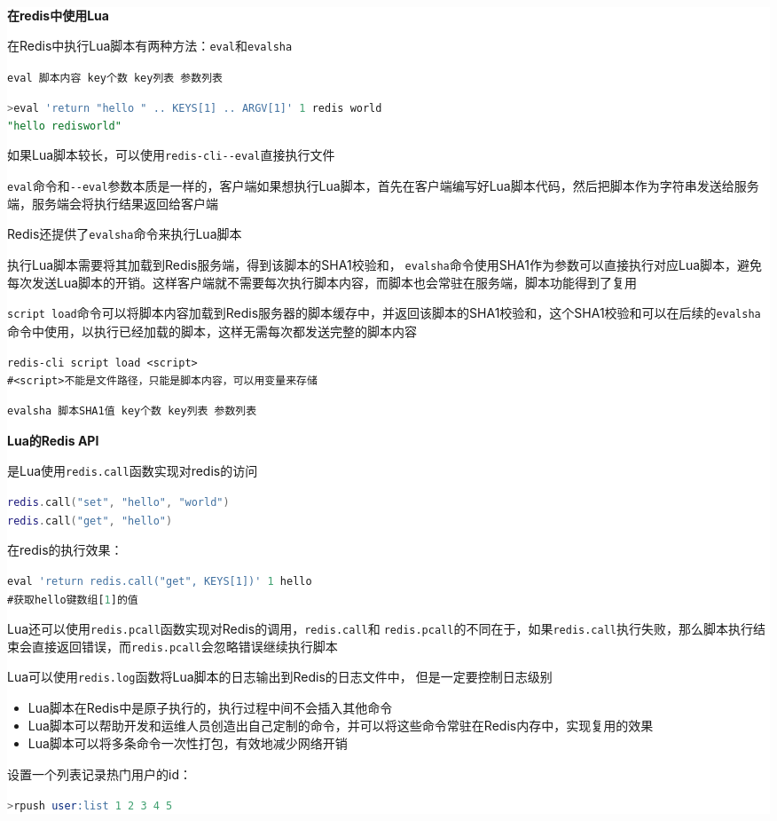 **在redis中使用Lua**

在Redis中执行Lua脚本有两种方法：`eval`和`evalsha`

```sql
eval 脚本内容 key个数 key列表 参数列表
```

```sql
>eval 'return "hello " .. KEYS[1] .. ARGV[1]' 1 redis world
"hello redisworld"
```

如果Lua脚本较长，可以使用`redis-cli--eval`直接执行文件

`eval`命令和`--eval`参数本质是一样的，客户端如果想执行Lua脚本，首先在客户端编写好Lua脚本代码，然后把脚本作为字符串发送给服务端，服务端会将执行结果返回给客户端

Redis还提供了`evalsha`命令来执行Lua脚本

执行Lua脚本需要将其加载到Redis服务端，得到该脚本的SHA1校验和， `evalsha`命令使用SHA1作为参数可以直接执行对应Lua脚本，避免每次发送Lua脚本的开销。这样客户端就不需要每次执行脚本内容，而脚本也会常驻在服务端，脚本功能得到了复用

`script load`命令可以将脚本内容加载到Redis服务器的脚本缓存中，并返回该脚本的SHA1校验和，这个SHA1校验和可以在后续的`evalsha`命令中使用，以执行已经加载的脚本，这样无需每次都发送完整的脚本内容

```shell
redis-cli script load <script>
#<script>不能是文件路径，只能是脚本内容，可以用变量来存储
```

```sql
evalsha 脚本SHA1值 key个数 key列表 参数列表
```

**Lua的Redis API**

是Lua使用`redis.call`函数实现对redis的访问

```lua
redis.call("set", "hello", "world")
redis.call("get", "hello")
```

在redis的执行效果：

```sql
eval 'return redis.call("get", KEYS[1])' 1 hello
#获取hello键数组[1]的值
```

Lua还可以使用`redis.pcall`函数实现对Redis的调用，`redis.call`和 `redis.pcall`的不同在于，如果`redis.call`执行失败，那么脚本执行结束会直接返回错误，而`redis.pcall`会忽略错误继续执行脚本

Lua可以使用`redis.log`函数将Lua脚本的日志输出到Redis的日志文件中， 但是一定要控制日志级别

+ Lua脚本在Redis中是原子执行的，执行过程中间不会插入其他命令
+ Lua脚本可以帮助开发和运维人员创造出自己定制的命令，并可以将这些命令常驻在Redis内存中，实现复用的效果
+ Lua脚本可以将多条命令一次性打包，有效地减少网络开销

设置一个列表记录热门用户的id：

```sql
>rpush user:list 1 2 3 4 5
```
